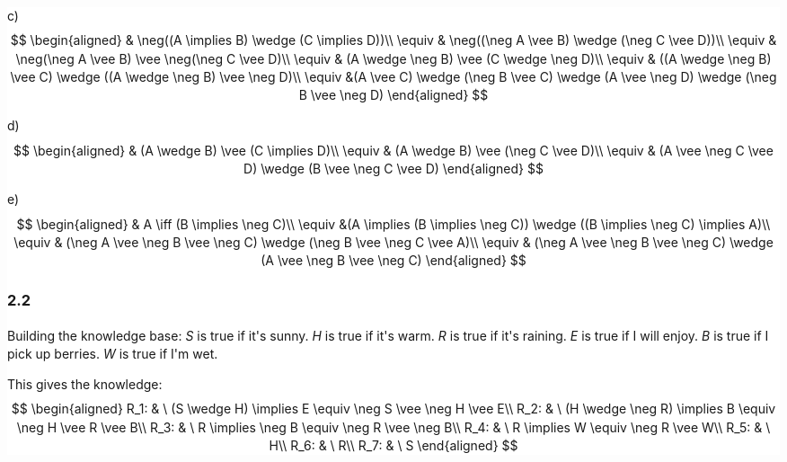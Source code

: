 c)
$$
\begin{aligned}
& \neg((A \implies B) \wedge (C \implies D))\\
\equiv & \neg((\neg A \vee B) \wedge (\neg C \vee D))\\
\equiv & \neg(\neg A \vee B) \vee \neg(\neg C \vee D)\\
\equiv & (A \wedge \neg B) \vee (C \wedge \neg D)\\
\equiv & ((A \wedge \neg B) \vee C) \wedge ((A \wedge \neg B) \vee \neg D)\\
\equiv &(A \vee C) \wedge (\neg B \vee C) \wedge (A \vee \neg D) \wedge (\neg B \vee \neg D)
\end{aligned}
$$

d)
$$
\begin{aligned}
& (A \wedge B) \vee (C \implies D)\\
\equiv & (A \wedge B) \vee (\neg C \vee D)\\
\equiv & (A \vee \neg C \vee D) \wedge (B \vee \neg C \vee D)
\end{aligned}
$$

e)
$$
\begin{aligned}
& A \iff (B \implies \neg C)\\
\equiv &(A \implies (B \implies \neg C)) \wedge ((B \implies \neg C) \implies A)\\
\equiv & (\neg A \vee \neg B \vee \neg C) \wedge (\neg B \vee \neg C \vee A)\\
\equiv & (\neg A \vee \neg B \vee \neg C) \wedge (A \vee \neg B \vee \neg C)
\end{aligned}
$$

### 2.2

Building the knowledge base:
$S$ is true if it's sunny.
$H$ is true if it's warm.
$R$ is true if it's raining.
$E$ is true if I will enjoy.
$B$ is true if I pick up berries.
$W$ is true if I'm wet.

This gives the knowledge:
$$
\begin{aligned}
R_1: & \ (S \wedge H) \implies E \equiv \neg S \vee \neg H \vee E\\
R_2: & \ (H \wedge \neg R) \implies B \equiv \neg H \vee R \vee B\\
R_3: & \ R \implies \neg B \equiv \neg R \vee \neg B\\
R_4: & \ R \implies W \equiv \neg R \vee W\\
R_5: & \ H\\
R_6: & \ R\\
R_7: & \ S
\end{aligned}
$$
